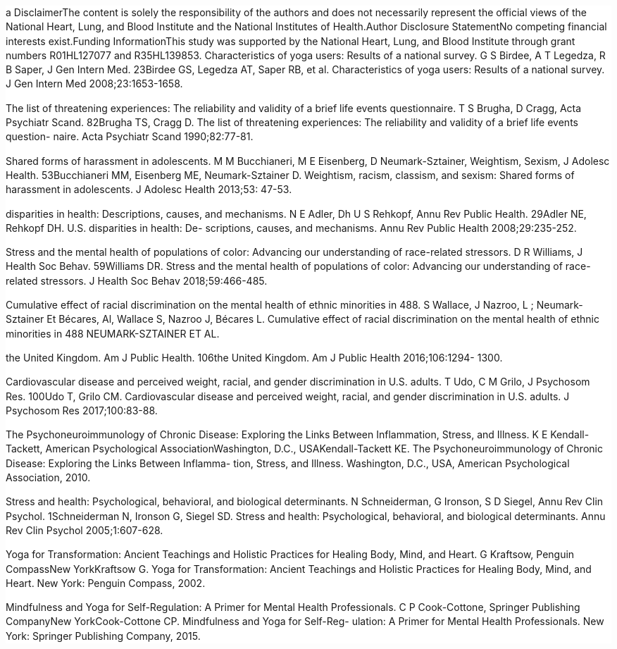a 
DisclaimerThe content is solely the responsibility of the authors and does not necessarily represent the official views of the National Heart, Lung, and Blood Institute and the National Institutes of Health.Author Disclosure StatementNo competing financial interests exist.Funding InformationThis study was supported by the National Heart, Lung, and Blood Institute through grant numbers R01HL127077 and R35HL139853.
Characteristics of yoga users: Results of a national survey. G S Birdee, A T Legedza, R B Saper, J Gen Intern Med. 23Birdee GS, Legedza AT, Saper RB, et al. Characteristics of yoga users: Results of a national survey. J Gen Intern Med 2008;23:1653-1658.

The list of threatening experiences: The reliability and validity of a brief life events questionnaire. T S Brugha, D Cragg, Acta Psychiatr Scand. 82Brugha TS, Cragg D. The list of threatening experiences: The reliability and validity of a brief life events question- naire. Acta Psychiatr Scand 1990;82:77-81.

Shared forms of harassment in adolescents. M M Bucchianeri, M E Eisenberg, D Neumark-Sztainer, Weightism, Sexism, J Adolesc Health. 53Bucchianeri MM, Eisenberg ME, Neumark-Sztainer D. Weightism, racism, classism, and sexism: Shared forms of harassment in adolescents. J Adolesc Health 2013;53: 47-53.

disparities in health: Descriptions, causes, and mechanisms. N E Adler, Dh U S Rehkopf, Annu Rev Public Health. 29Adler NE, Rehkopf DH. U.S. disparities in health: De- scriptions, causes, and mechanisms. Annu Rev Public Health 2008;29:235-252.

Stress and the mental health of populations of color: Advancing our understanding of race-related stressors. D R Williams, J Health Soc Behav. 59Williams DR. Stress and the mental health of populations of color: Advancing our understanding of race-related stressors. J Health Soc Behav 2018;59:466-485.

Cumulative effect of racial discrimination on the mental health of ethnic minorities in 488. S Wallace, J Nazroo, L ; Neumark-Sztainer Et Bécares, Al, Wallace S, Nazroo J, Bécares L. Cumulative effect of racial discrimination on the mental health of ethnic minorities in 488 NEUMARK-SZTAINER ET AL.

the United Kingdom. Am J Public Health. 106the United Kingdom. Am J Public Health 2016;106:1294- 1300.

Cardiovascular disease and perceived weight, racial, and gender discrimination in U.S. adults. T Udo, C M Grilo, J Psychosom Res. 100Udo T, Grilo CM. Cardiovascular disease and perceived weight, racial, and gender discrimination in U.S. adults. J Psychosom Res 2017;100:83-88.

The Psychoneuroimmunology of Chronic Disease: Exploring the Links Between Inflammation, Stress, and Illness. K E Kendall-Tackett, American Psychological AssociationWashington, D.C., USAKendall-Tackett KE. The Psychoneuroimmunology of Chronic Disease: Exploring the Links Between Inflamma- tion, Stress, and Illness. Washington, D.C., USA, American Psychological Association, 2010.

Stress and health: Psychological, behavioral, and biological determinants. N Schneiderman, G Ironson, S D Siegel, Annu Rev Clin Psychol. 1Schneiderman N, Ironson G, Siegel SD. Stress and health: Psychological, behavioral, and biological determinants. Annu Rev Clin Psychol 2005;1:607-628.

Yoga for Transformation: Ancient Teachings and Holistic Practices for Healing Body, Mind, and Heart. G Kraftsow, Penguin CompassNew YorkKraftsow G. Yoga for Transformation: Ancient Teachings and Holistic Practices for Healing Body, Mind, and Heart. New York: Penguin Compass, 2002.

Mindfulness and Yoga for Self-Regulation: A Primer for Mental Health Professionals. C P Cook-Cottone, Springer Publishing CompanyNew YorkCook-Cottone CP. Mindfulness and Yoga for Self-Reg- ulation: A Primer for Mental Health Professionals. New York: Springer Publishing Company, 2015.
